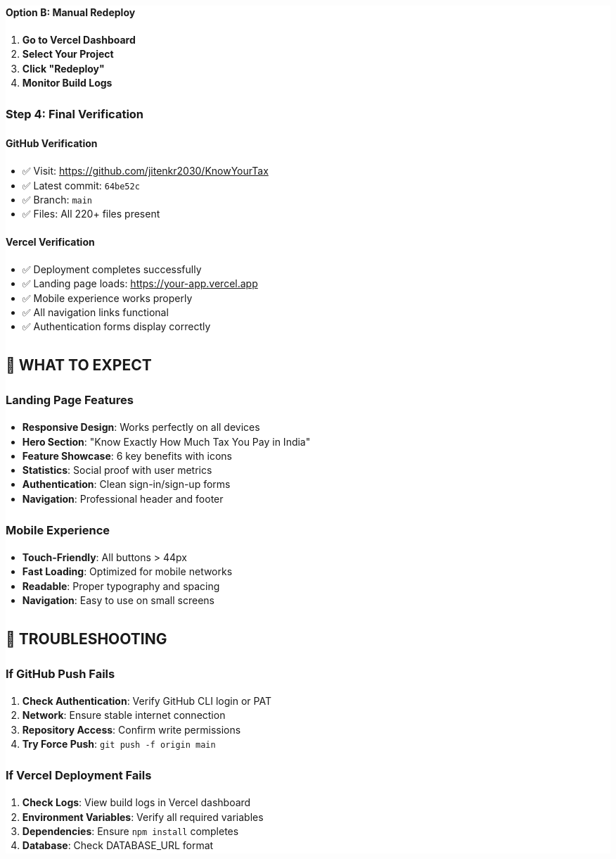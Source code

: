 #### **Option B: Manual Redeploy**
1. **Go to Vercel Dashboard**
2. **Select Your Project**
3. **Click "Redeploy"**
4. **Monitor Build Logs**

### Step 4: Final Verification

#### **GitHub Verification**
- ✅ Visit: https://github.com/jitenkr2030/KnowYourTax
- ✅ Latest commit: `64be52c`
- ✅ Branch: `main`
- ✅ Files: All 220+ files present

#### **Vercel Verification**
- ✅ Deployment completes successfully
- ✅ Landing page loads: https://your-app.vercel.app
- ✅ Mobile experience works properly
- ✅ All navigation links functional
- ✅ Authentication forms display correctly

## 📱 **WHAT TO EXPECT**

### Landing Page Features
- **Responsive Design**: Works perfectly on all devices
- **Hero Section**: "Know Exactly How Much Tax You Pay in India"
- **Feature Showcase**: 6 key benefits with icons
- **Statistics**: Social proof with user metrics
- **Authentication**: Clean sign-in/sign-up forms
- **Navigation**: Professional header and footer

### Mobile Experience
- **Touch-Friendly**: All buttons > 44px
- **Fast Loading**: Optimized for mobile networks
- **Readable**: Proper typography and spacing
- **Navigation**: Easy to use on small screens

## 🚨 **TROUBLESHOOTING**

### If GitHub Push Fails
1. **Check Authentication**: Verify GitHub CLI login or PAT
2. **Network**: Ensure stable internet connection
3. **Repository Access**: Confirm write permissions
4. **Try Force Push**: `git push -f origin main`

### If Vercel Deployment Fails
1. **Check Logs**: View build logs in Vercel dashboard
2. **Environment Variables**: Verify all required variables
3. **Dependencies**: Ensure `npm install` completes
4. **Database**: Check DATABASE_URL format
